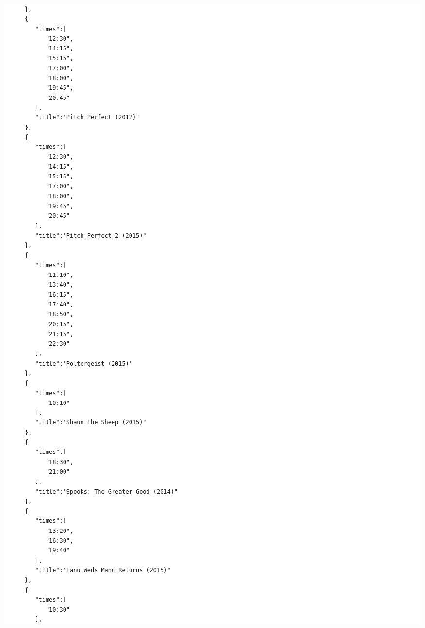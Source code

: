 ```
      },
      {
         "times":[
            "12:30",
            "14:15",
            "15:15",
            "17:00",
            "18:00",
            "19:45",
            "20:45"
         ],
         "title":"Pitch Perfect (2012)"
      },
      {
         "times":[
            "12:30",
            "14:15",
            "15:15",
            "17:00",
            "18:00",
            "19:45",
            "20:45"
         ],
         "title":"Pitch Perfect 2 (2015)"
      },
      {
         "times":[
            "11:10",
            "13:40",
            "16:15",
            "17:40",
            "18:50",
            "20:15",
            "21:15",
            "22:30"
         ],
         "title":"Poltergeist (2015)"
      },
      {
         "times":[
            "10:10"
         ],
         "title":"Shaun The Sheep (2015)"
      },
      {
         "times":[
            "18:30",
            "21:00"
         ],
         "title":"Spooks: The Greater Good (2014)"
      },
      {
         "times":[
            "13:20",
            "16:30",
            "19:40"
         ],
         "title":"Tanu Weds Manu Returns (2015)"
      },
      {
         "times":[
            "10:30"
         ],
```